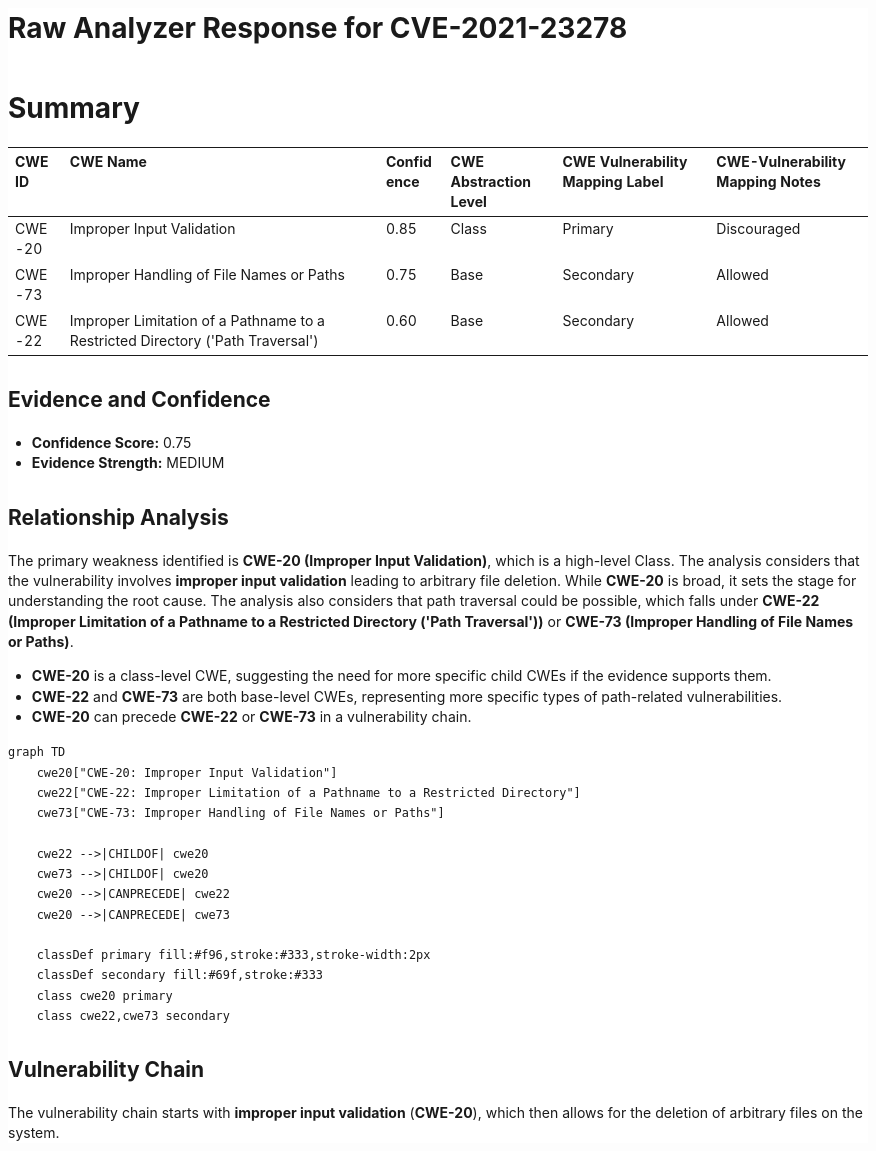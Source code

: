 # Raw Analyzer Response for CVE-2021-23278

# Summary
| CWE ID  | CWE Name                                                                                | Confidence | CWE Abstraction Level | CWE Vulnerability Mapping Label | CWE-Vulnerability Mapping Notes |
| :-------- | :--------------------------------------------------------------------------------------- | :---------- | :----------------------- | :------------------------------ | :------------------------------ |
| CWE-20    | Improper Input Validation                                                               | 0.85         | Class                    | Primary                         | Discouraged                   |
| CWE-73    | Improper Handling of File Names or Paths                                               | 0.75         | Base                  | Secondary                         | Allowed                     |
| CWE-22   | Improper Limitation of a Pathname to a Restricted Directory ('Path Traversal') | 0.60         | Base                   | Secondary                         | Allowed                  |

## Evidence and Confidence

*   **Confidence Score:** 0.75
*   **Evidence Strength:** MEDIUM

## Relationship Analysis
The primary weakness identified is **CWE-20 (Improper Input Validation)**, which is a high-level Class. The analysis considers that the vulnerability involves **improper input validation** leading to arbitrary file deletion. While **CWE-20** is broad, it sets the stage for understanding the root cause. The analysis also considers that path traversal could be possible, which falls under **CWE-22 (Improper Limitation of a Pathname to a Restricted Directory ('Path Traversal'))** or **CWE-73 (Improper Handling of File Names or Paths)**.
*   **CWE-20** is a class-level CWE, suggesting the need for more specific child CWEs if the evidence supports them.
*   **CWE-22** and **CWE-73** are both base-level CWEs, representing more specific types of path-related vulnerabilities.
*   **CWE-20** can precede **CWE-22** or **CWE-73** in a vulnerability chain.

```mermaid
graph TD
    cwe20["CWE-20: Improper Input Validation"]
    cwe22["CWE-22: Improper Limitation of a Pathname to a Restricted Directory"]
    cwe73["CWE-73: Improper Handling of File Names or Paths"]

    cwe22 -->|CHILDOF| cwe20
    cwe73 -->|CHILDOF| cwe20
    cwe20 -->|CANPRECEDE| cwe22
    cwe20 -->|CANPRECEDE| cwe73

    classDef primary fill:#f96,stroke:#333,stroke-width:2px
    classDef secondary fill:#69f,stroke:#333
    class cwe20 primary
    class cwe22,cwe73 secondary
```

## Vulnerability Chain
The vulnerability chain starts with **improper input validation** (**CWE-20**), which then allows for the deletion of arbitrary files on the system.
